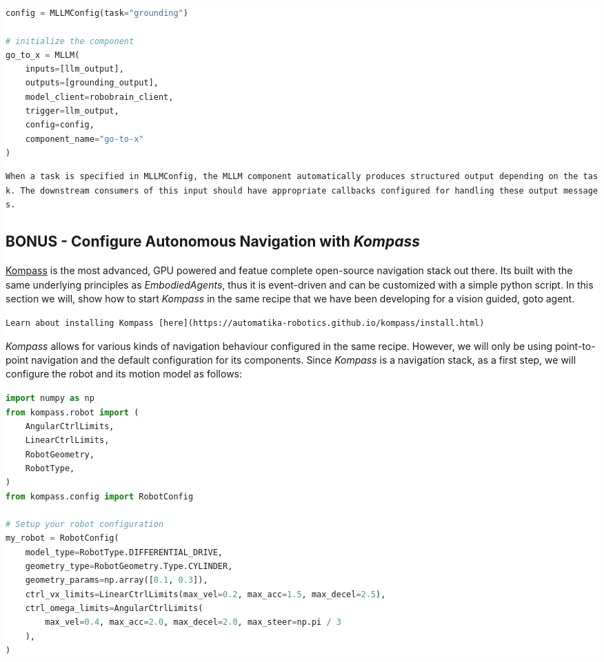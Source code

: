 ```python
config = MLLMConfig(task="grounding")

# initialize the component
go_to_x = MLLM(
    inputs=[llm_output],
    outputs=[grounding_output],
    model_client=robobrain_client,
    trigger=llm_output,
    config=config,
    component_name="go-to-x"
)
```

```{Warning}
When a task is specified in MLLMConfig, the MLLM component automatically produces structured output depending on the task. The downstream consumers of this input should have appropriate callbacks configured for handling these output messages.
```

## **BONUS** - Configure Autonomous Navigation with **_Kompass_**

[Kompass](https://automatika-robotics.github.io/kompass) is the most advanced, GPU powered and featue complete open-source navigation stack out there. Its built with the same underlying principles as _EmbodiedAgents_, thus it is event-driven and can be customized with a simple python script. In this section we will, show how to start _Kompass_ in the same recipe that we have been developing for a vision guided, goto agent.

```{note}
Learn about installing Kompass [here](https://automatika-robotics.github.io/kompass/install.html)
```

_Kompass_ allows for various kinds of navigation behaviour configured in the same recipe. However, we will only be using point-to-point navigation and the default configuration for its components. Since _Kompass_ is a navigation stack, as a first step, we will configure the robot and its motion model as follows:

```python
import numpy as np
from kompass.robot import (
    AngularCtrlLimits,
    LinearCtrlLimits,
    RobotGeometry,
    RobotType,
)
from kompass.config import RobotConfig

# Setup your robot configuration
my_robot = RobotConfig(
    model_type=RobotType.DIFFERENTIAL_DRIVE,
    geometry_type=RobotGeometry.Type.CYLINDER,
    geometry_params=np.array([0.1, 0.3]),
    ctrl_vx_limits=LinearCtrlLimits(max_vel=0.2, max_acc=1.5, max_decel=2.5),
    ctrl_omega_limits=AngularCtrlLimits(
        max_vel=0.4, max_acc=2.0, max_decel=2.0, max_steer=np.pi / 3
    ),
)
```
